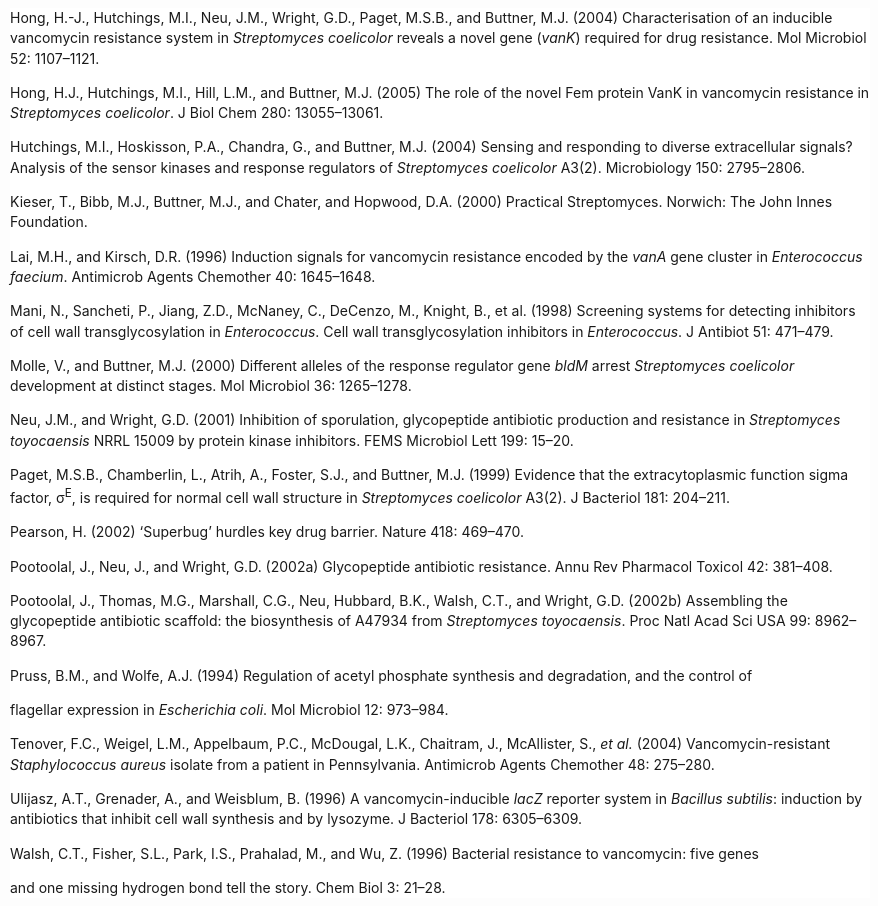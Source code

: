 Hong, H.-J., Hutchings, M.I., Neu, J.M., Wright, G.D., Paget, M.S.B., and Buttner, M.J. (2004) Characterisation of an inducible vancomycin resistance system in *Streptomyces coelicolor* reveals a novel gene (*vanK*) required for drug resistance. Mol Microbiol 52: 1107–1121.

Hong, H.J., Hutchings, M.I., Hill, L.M., and Buttner, M.J. (2005) The role of the novel Fem protein VanK in vancomycin resistance in *Streptomyces coelicolor*. J Biol Chem 280: 13055–13061.

Hutchings, M.I., Hoskisson, P.A., Chandra, G., and Buttner, M.J. (2004) Sensing and responding to diverse extracellular signals? Analysis of the sensor kinases and response regulators of *Streptomyces coelicolor* A3(2). Microbiology 150: 2795–2806.

Kieser, T., Bibb, M.J., Buttner, M.J., and Chater, and Hopwood, D.A. (2000) Practical Streptomyces. Norwich: The John Innes Foundation.

Lai, M.H., and Kirsch, D.R. (1996) Induction signals for vancomycin resistance encoded by the *vanA* gene cluster in *Enterococcus faecium*. Antimicrob Agents Chemother 40: 1645–1648.

Mani, N., Sancheti, P., Jiang, Z.D., McNaney, C., DeCenzo, M., Knight, B., et al. (1998) Screening systems for detecting inhibitors of cell wall transglycosylation in *Enterococcus*. Cell wall transglycosylation inhibitors in *Enterococcus*. J Antibiot 51: 471–479.

Molle, V., and Buttner, M.J. (2000) Different alleles of the response regulator gene *bldM* arrest *Streptomyces coelicolor* development at distinct stages. Mol Microbiol 36: 1265–1278.

Neu, J.M., and Wright, G.D. (2001) Inhibition of sporulation, glycopeptide antibiotic production and resistance in *Streptomyces toyocaensis* NRRL 15009 by protein kinase inhibitors. FEMS Microbiol Lett 199: 15–20.

Paget, M.S.B., Chamberlin, L., Atrih, A., Foster, S.J., and Buttner, M.J. (1999) Evidence that the extracytoplasmic function sigma factor, σ<sup>E</sup>, is required for normal cell wall structure in *Streptomyces coelicolor* A3(2). J Bacteriol 181: 204–211.

Pearson, H. (2002) ‘Superbug’ hurdles key drug barrier. Nature 418: 469–470.

Pootoolal, J., Neu, J., and Wright, G.D. (2002a) Glycopeptide antibiotic resistance. Annu Rev Pharmacol Toxicol 42: 381–408.

Pootoolal, J., Thomas, M.G., Marshall, C.G., Neu, Hubbard, B.K., Walsh, C.T., and Wright, G.D. (2002b) Assembling the glycopeptide antibiotic scaffold: the biosynthesis of A47934 from *Streptomyces toyocaensis*. Proc Natl Acad Sci USA 99: 8962–8967.

Pruss, B.M., and Wolfe, A.J. (1994) Regulation of acetyl phosphate synthesis and degradation, and the control of

flagellar expression in *Escherichia coli*. Mol Microbiol 12: 973–984.

Tenover, F.C., Weigel, L.M., Appelbaum, P.C., McDougal, L.K., Chaitram, J., McAllister, S., *et al.* (2004) Vancomycin-resistant *Staphylococcus aureus* isolate from a patient in Pennsylvania. Antimicrob Agents Chemother 48: 275–280.

Ulijasz, A.T., Grenader, A., and Weisblum, B. (1996) A vancomycin-inducible *lacZ* reporter system in *Bacillus subtilis*: induction by antibiotics that inhibit cell wall synthesis and by lysozyme. J Bacteriol 178: 6305–6309.

Walsh, C.T., Fisher, S.L., Park, I.S., Prahalad, M., and Wu, Z. (1996) Bacterial resistance to vancomycin: five genes

and one missing hydrogen bond tell the story. Chem Biol 3: 21–28.
